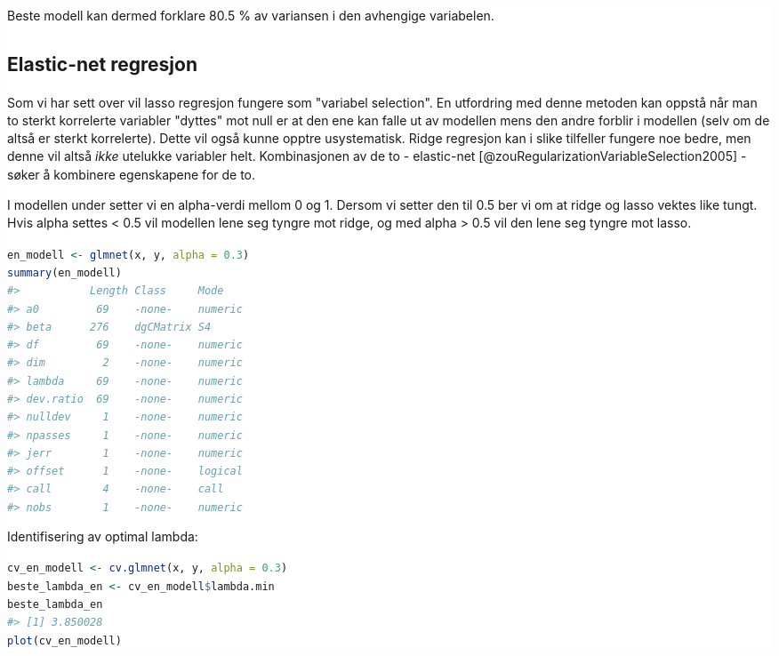Beste modell kan dermed forklare 80.5 % av variansen i den avhengige variabelen.

## Elastic-net regresjon

Som vi har sett over vil lasso regresjon fungere som "variabel selection". En utfordring med denne metoden kan oppstå når man to sterkt korrelerte variabler "dyttes" mot null er at den ene kan falle ut av modellen mens den andre forblir i modellen (selv om de altså er sterkt korrelerte). Dette vil også kunne opptre usystematisk. Ridge regresjon kan i slike tilfeller fungere noe bedre, men denne vil altså *ikke* utelukke variabler helt. Kombinasjonen av de to - elastic-net [@zouRegularizationVariableSelection2005] - søker å kombinere egenskapene for de to.

I modellen under setter vi en alpha-verdi mellom 0 og 1. Dersom vi setter den til 0.5 ber vi om at ridge og lasso vektes like tungt. Hvis alpha settes < 0.5 vil modellen lene seg tyngre mot ridge, og med alpha > 0.5 vil den lene seg tyngre mot lasso. 


```r
en_modell <- glmnet(x, y, alpha = 0.3)
summary(en_modell)
#>           Length Class     Mode   
#> a0         69    -none-    numeric
#> beta      276    dgCMatrix S4     
#> df         69    -none-    numeric
#> dim         2    -none-    numeric
#> lambda     69    -none-    numeric
#> dev.ratio  69    -none-    numeric
#> nulldev     1    -none-    numeric
#> npasses     1    -none-    numeric
#> jerr        1    -none-    numeric
#> offset      1    -none-    logical
#> call        4    -none-    call   
#> nobs        1    -none-    numeric
```

Identifisering av optimal lambda:


```r
cv_en_modell <- cv.glmnet(x, y, alpha = 0.3)
beste_lambda_en <- cv_en_modell$lambda.min
beste_lambda_en
#> [1] 3.850028
plot(cv_en_modell)
```
